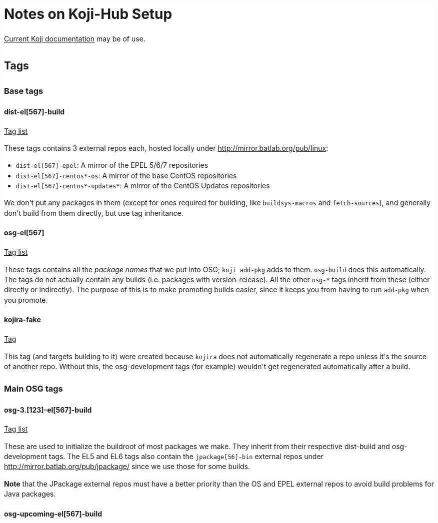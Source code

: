 Notes on Koji-Hub Setup
=======================

[Current Koji documentation](https://docs.pagure.org/koji/) may be of use.

Tags
----

### Base tags

#### dist-el\[567\]-build

[Tag list](https://koji.chtc.wisc.edu/koji/search?match=glob&type=tag&terms=dist-el%3F-build)

These tags contains 3 external repos each, hosted locally under <http://mirror.batlab.org/pub/linux>:

-   `dist-el[567]-epel`: A mirror of the EPEL 5/6/7 repositories
-   `dist-el[567]-centos*-os`: A mirror of the base CentOS repositories
-   `dist-el[567]-centos*-updates*`: A mirror of the CentOS Updates repositories

We don't put any packages in them (except for ones required for building, like `buildsys-macros` and `fetch-sources`), and generally don't build from them directly, but use tag inheritance.

#### osg-el\[567\]

[Tag list](https://koji.chtc.wisc.edu/koji/search?match=glob&type=tag&terms=osg-el%3F)

These tags contains all the *package names* that we put into OSG; `koji add-pkg` adds to them. `osg-build` does this automatically. The tags do not actually contain any builds (i.e. packages with version-release). All the other `osg-*` tags inherit from these (either directly or indirectly). The purpose of this is to make promoting builds easier, since it keeps you from having to run `add-pkg` when you promote.

#### kojira-fake

[Tag](https://koji.chtc.wisc.edu/koji/taginfo?tagID=10)

This tag (and targets building to it) were created because `kojira` does not automatically regenerate a repo unless it's the source of another repo. Without this, the osg-development tags (for example) wouldn't get regenerated automatically after a build.

### Main OSG tags

#### osg-3.\[123\]-el\[567\]-build

[Tag list](https://koji.chtc.wisc.edu/koji/search?match=glob&type=tag&terms=osg-3.%3F-el%3F-build)

These are used to initialize the buildroot of most packages we make. They inherit from their respective dist-build and osg-development tags. The EL5 and EL6 tags also contain the `jpackage[56]-bin` external repos under <http://mirror.batlab.org/pub/jpackage/> since we use those for some builds.

**Note** that the JPackage external repos must have a better priority than the OS and EPEL external repos to avoid build problems for Java packages.

#### osg-upcoming-el\[567\]-build
